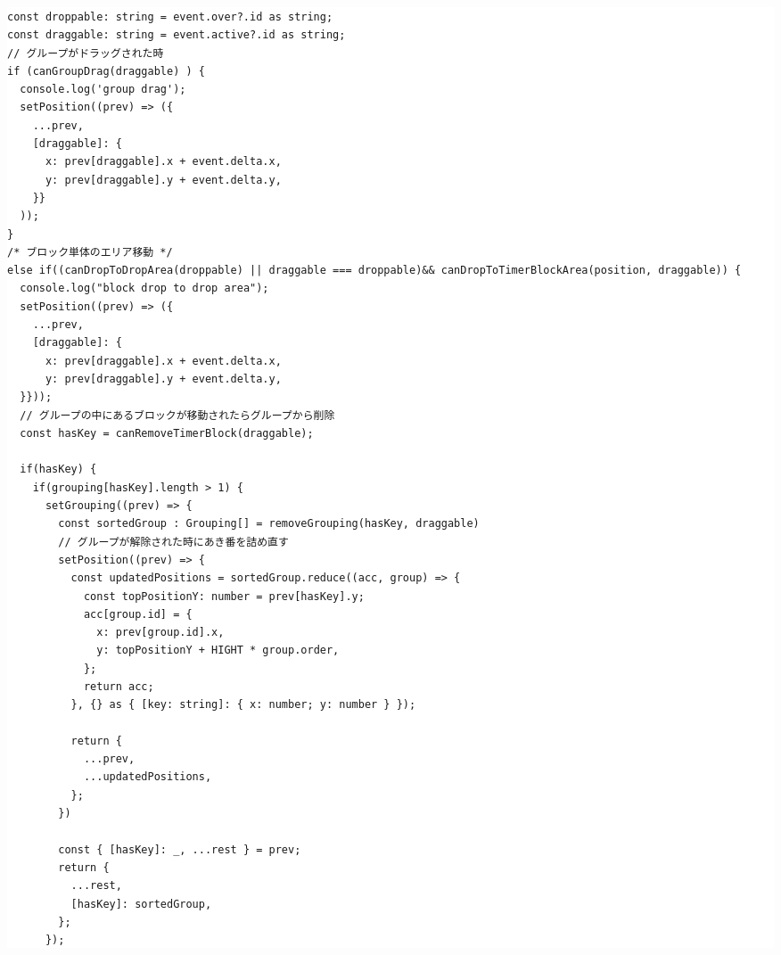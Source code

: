     const droppable: string = event.over?.id as string;
    const draggable: string = event.active?.id as string;
    // グループがドラッグされた時
    if (canGroupDrag(draggable) ) {
      console.log('group drag');
      setPosition((prev) => ({
        ...prev,
        [draggable]: {
          x: prev[draggable].x + event.delta.x,
          y: prev[draggable].y + event.delta.y,
        }}
      ));
    }
    /* ブロック単体のエリア移動 */
    else if((canDropToDropArea(droppable) || draggable === droppable)&& canDropToTimerBlockArea(position, draggable)) {
      console.log("block drop to drop area");
      setPosition((prev) => ({
        ...prev,
        [draggable]: {
          x: prev[draggable].x + event.delta.x,
          y: prev[draggable].y + event.delta.y,
      }}));
      // グループの中にあるブロックが移動されたらグループから削除
      const hasKey = canRemoveTimerBlock(draggable);

      if(hasKey) {
        if(grouping[hasKey].length > 1) {
          setGrouping((prev) => {
            const sortedGroup : Grouping[] = removeGrouping(hasKey, draggable)
            // グループが解除された時にあき番を詰め直す
            setPosition((prev) => {
              const updatedPositions = sortedGroup.reduce((acc, group) => {
                const topPositionY: number = prev[hasKey].y;
                acc[group.id] = {
                  x: prev[group.id].x,
                  y: topPositionY + HIGHT * group.order,
                };
                return acc;
              }, {} as { [key: string]: { x: number; y: number } });
            
              return {
                ...prev,
                ...updatedPositions,
              };
            })

            const { [hasKey]: _, ...rest } = prev;
            return {
              ...rest,
              [hasKey]: sortedGroup,
            };
          });
